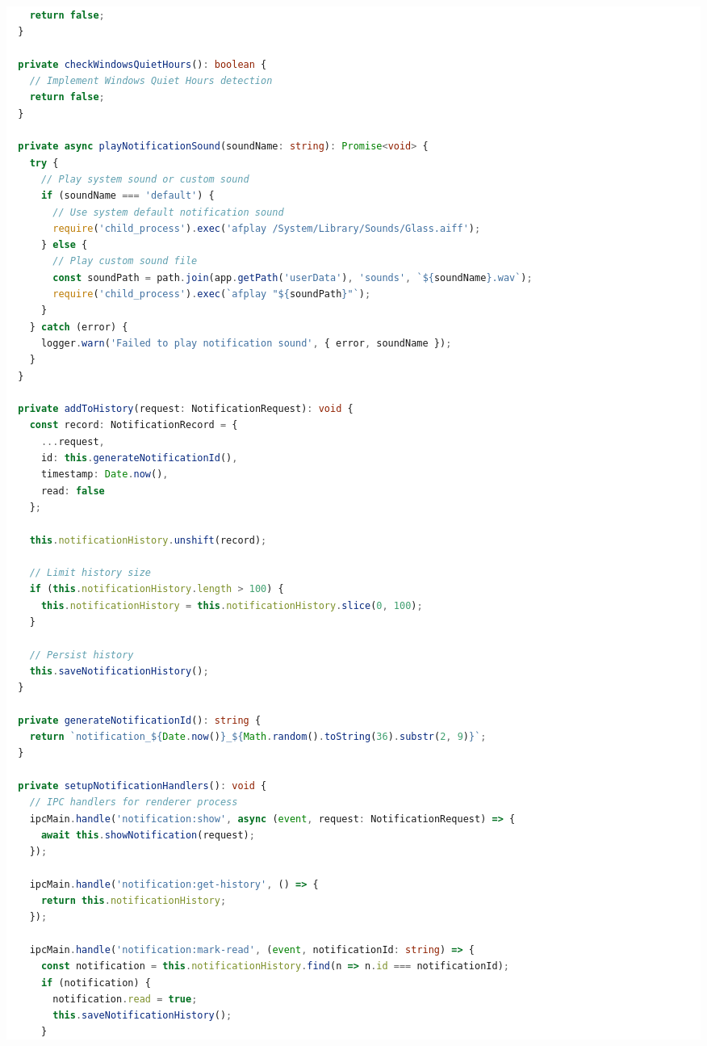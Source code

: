 ```typescript
    return false;
  }
  
  private checkWindowsQuietHours(): boolean {
    // Implement Windows Quiet Hours detection
    return false;
  }
  
  private async playNotificationSound(soundName: string): Promise<void> {
    try {
      // Play system sound or custom sound
      if (soundName === 'default') {
        // Use system default notification sound
        require('child_process').exec('afplay /System/Library/Sounds/Glass.aiff');
      } else {
        // Play custom sound file
        const soundPath = path.join(app.getPath('userData'), 'sounds', `${soundName}.wav`);
        require('child_process').exec(`afplay "${soundPath}"`);
      }
    } catch (error) {
      logger.warn('Failed to play notification sound', { error, soundName });
    }
  }
  
  private addToHistory(request: NotificationRequest): void {
    const record: NotificationRecord = {
      ...request,
      id: this.generateNotificationId(),
      timestamp: Date.now(),
      read: false
    };
    
    this.notificationHistory.unshift(record);
    
    // Limit history size
    if (this.notificationHistory.length > 100) {
      this.notificationHistory = this.notificationHistory.slice(0, 100);
    }
    
    // Persist history
    this.saveNotificationHistory();
  }
  
  private generateNotificationId(): string {
    return `notification_${Date.now()}_${Math.random().toString(36).substr(2, 9)}`;
  }
  
  private setupNotificationHandlers(): void {
    // IPC handlers for renderer process
    ipcMain.handle('notification:show', async (event, request: NotificationRequest) => {
      await this.showNotification(request);
    });
    
    ipcMain.handle('notification:get-history', () => {
      return this.notificationHistory;
    });
    
    ipcMain.handle('notification:mark-read', (event, notificationId: string) => {
      const notification = this.notificationHistory.find(n => n.id === notificationId);
      if (notification) {
        notification.read = true;
        this.saveNotificationHistory();
      }
```